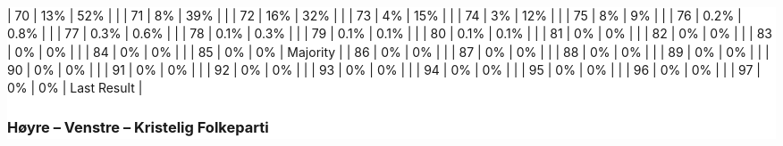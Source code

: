 | 70 | 13% | 52% |  |
| 71 | 8% | 39% |  |
| 72 | 16% | 32% |  |
| 73 | 4% | 15% |  |
| 74 | 3% | 12% |  |
| 75 | 8% | 9% |  |
| 76 | 0.2% | 0.8% |  |
| 77 | 0.3% | 0.6% |  |
| 78 | 0.1% | 0.3% |  |
| 79 | 0.1% | 0.1% |  |
| 80 | 0.1% | 0.1% |  |
| 81 | 0% | 0% |  |
| 82 | 0% | 0% |  |
| 83 | 0% | 0% |  |
| 84 | 0% | 0% |  |
| 85 | 0% | 0% | Majority |
| 86 | 0% | 0% |  |
| 87 | 0% | 0% |  |
| 88 | 0% | 0% |  |
| 89 | 0% | 0% |  |
| 90 | 0% | 0% |  |
| 91 | 0% | 0% |  |
| 92 | 0% | 0% |  |
| 93 | 0% | 0% |  |
| 94 | 0% | 0% |  |
| 95 | 0% | 0% |  |
| 96 | 0% | 0% |  |
| 97 | 0% | 0% | Last Result |

### Høyre – Venstre – Kristelig Folkeparti
